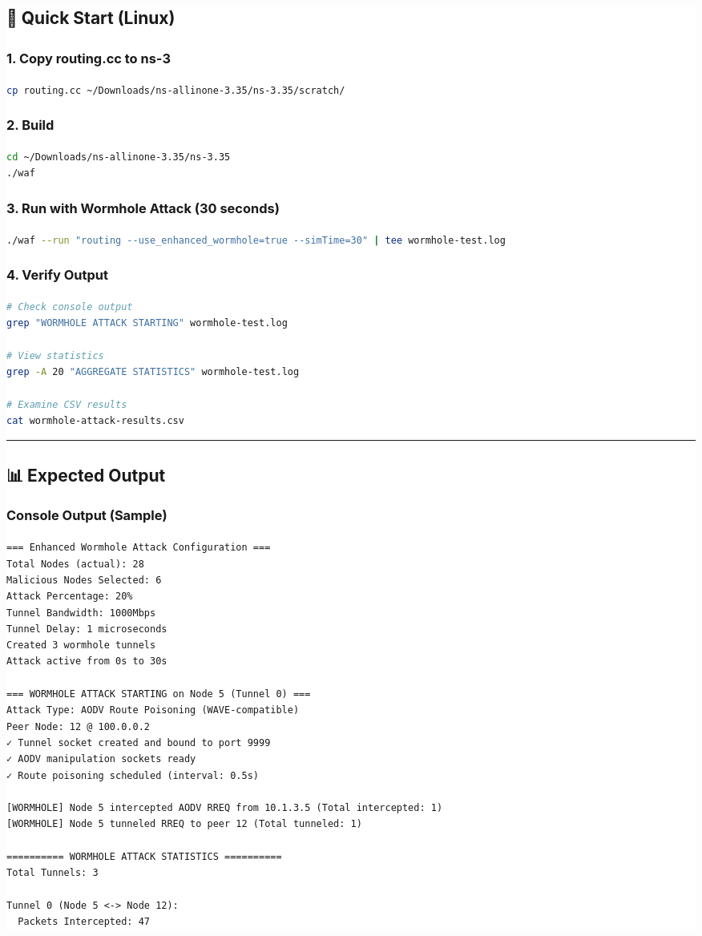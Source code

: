 
## 🚀 Quick Start (Linux)

### 1. Copy routing.cc to ns-3

```bash
cp routing.cc ~/Downloads/ns-allinone-3.35/ns-3.35/scratch/
```

### 2. Build

```bash
cd ~/Downloads/ns-allinone-3.35/ns-3.35
./waf
```

### 3. Run with Wormhole Attack (30 seconds)

```bash
./waf --run "routing --use_enhanced_wormhole=true --simTime=30" | tee wormhole-test.log
```

### 4. Verify Output

```bash
# Check console output
grep "WORMHOLE ATTACK STARTING" wormhole-test.log

# View statistics
grep -A 20 "AGGREGATE STATISTICS" wormhole-test.log

# Examine CSV results
cat wormhole-attack-results.csv
```

---

## 📊 Expected Output

### Console Output (Sample)
```
=== Enhanced Wormhole Attack Configuration ===
Total Nodes (actual): 28
Malicious Nodes Selected: 6
Attack Percentage: 20%
Tunnel Bandwidth: 1000Mbps
Tunnel Delay: 1 microseconds
Created 3 wormhole tunnels
Attack active from 0s to 30s

=== WORMHOLE ATTACK STARTING on Node 5 (Tunnel 0) ===
Attack Type: AODV Route Poisoning (WAVE-compatible)
Peer Node: 12 @ 100.0.0.2
✓ Tunnel socket created and bound to port 9999
✓ AODV manipulation sockets ready
✓ Route poisoning scheduled (interval: 0.5s)

[WORMHOLE] Node 5 intercepted AODV RREQ from 10.1.3.5 (Total intercepted: 1)
[WORMHOLE] Node 5 tunneled RREQ to peer 12 (Total tunneled: 1)

========== WORMHOLE ATTACK STATISTICS ==========
Total Tunnels: 3

Tunnel 0 (Node 5 <-> Node 12):
  Packets Intercepted: 47
```